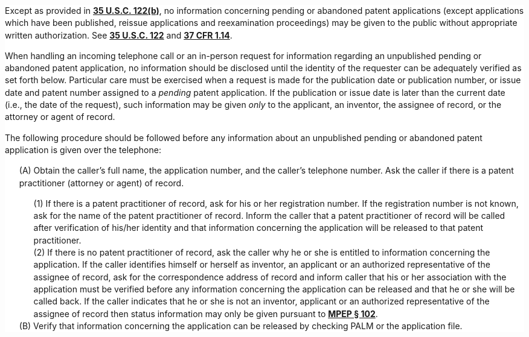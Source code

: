 </p>
</div>
<p id="d0e889">Except as provided in <b><a href="mpep-9015-appx-l.html#d0e303063">35 U.S.C.
122(b)</a></b>, no information concerning pending or abandoned patent
applications (except applications which have been published, reissue applications and
reexamination proceedings) may be given to the public without appropriate written
authorization. See <b><a href="mpep-9015-appx-l.html#d0e303054">35 U.S.C. 122</a></b> and <b><a href="mpep-9020-appx-r.html#d0e314245">37 CFR
1.14</a></b>.
</p>
<p id="d0e901">When handling an incoming telephone
call or an in-person request for information regarding an unpublished pending or
abandoned patent application, no information should be disclosed until the identity of
the requester can be adequately verified as set forth below. Particular care must be
exercised when a request is made for the publication date or publication number, or
issue date and patent number assigned to a <i>pending</i>
patent application. If the publication or issue date is later than the current date
(i.e., the date of the request), such information may be given <i>only</i> to the applicant, an inventor, the assignee of record, or the
attorney or agent of record.
</p>
<p id="d0e910">The following procedure should be
followed before any information about an unpublished pending or abandoned patent
application is given over the telephone:
</p>
<div id="d0e913" class="List">
<ul style="list-style-type: none;">
<li id="d0e914" class="nobull">(A) Obtain the caller’s full name,
the application number, and the caller’s telephone number. Ask the caller if
there is a patent practitioner (attorney or agent) of record.
<ul style="list-style-type: none;">
<li id="" class="nobull">
<p id=""></p>
</li>
<li id="d0e918" class="nobull">(1) If there is a patent
practitioner of record, ask for his or her registration number. If the
registration number is not known, ask for the name of the patent
practitioner of record. Inform the caller that a patent practitioner of
record will be called after verification of his/her identity and that
information concerning the application will be released to that patent
practitioner.
</li>
<li id="d0e922" class="nobull">(2) If there is no patent
practitioner of record, ask the caller why he or she is entitled to
information concerning the application. If the caller identifies himself
or herself as inventor, an applicant or an authorized representative of
the assignee of record, ask for the correspondence address of record and
inform caller that his or her association with the application must
be verified before any information concerning the application can be
released and that he or she will be called back. If the caller indicates
that he or she is not an inventor, applicant or an authorized
representative of the assignee of record then status information may only
be given pursuant to <b><a href="s102.html#d0e956">MPEP §
102</a></b>.
</li>
</ul>
</li>
<li id="d0e929" class="nobull">(B) Verify that information
concerning the application can be released by checking PALM or the application
file.
<ul style="list-style-type: none;">
<li id="" class="nobull">
<p id=""></p>
</li>